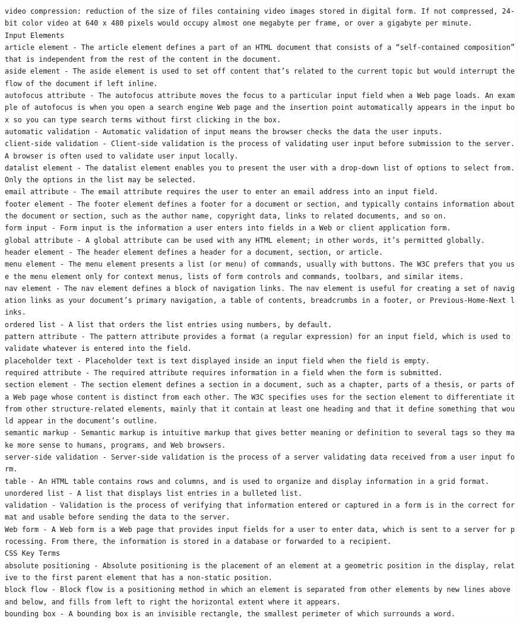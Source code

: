     video compression: reduction of the size of files containing video images stored in digital form. If not compressed, 24-bit color video at 640 x 480 pixels would occupy almost one megabyte per frame, or over a gigabyte per minute.
    Input Elements
    article element - The article element defines a part of an HTML document that consists of a “self-contained composition” that is independent from the rest of the content in the document.
    aside element - The aside element is used to set off content that’s related to the current topic but would interrupt the flow of the document if left inline.
    autofocus attribute - The autofocus attribute moves the focus to a particular input field when a Web page loads. An example of autofocus is when you open a search engine Web page and the insertion point automatically appears in the input box so you can type search terms without first clicking in the box.
    automatic validation - Automatic validation of input means the browser checks the data the user inputs.
    client-side validation - Client-side validation is the process of validating user input before submission to the server. A browser is often used to validate user input locally.
    datalist element - The datalist element enables you to present the user with a drop-down list of options to select from. Only the options in the list may be selected.
    email attribute - The email attribute requires the user to enter an email address into an input field.
    footer element - The footer element defines a footer for a document or section, and typically contains information about the document or section, such as the author name, copyright data, links to related documents, and so on.
    form input - Form input is the information a user enters into fields in a Web or client application form.
    global attribute - A global attribute can be used with any HTML element; in other words, it’s permitted globally.
    header element - The header element defines a header for a document, section, or article.
    menu element - The menu element presents a list (or menu) of commands, usually with buttons. The W3C prefers that you use the menu element only for context menus, lists of form controls and commands, toolbars, and similar items.
    nav element - The nav element defines a block of navigation links. The nav element is useful for creating a set of navigation links as your document’s primary navigation, a table of contents, breadcrumbs in a footer, or Previous-Home-Next links.
    ordered list - A list that orders the list entries using numbers, by default.
    pattern attribute - The pattern attribute provides a format (a regular expression) for an input field, which is used to validate whatever is entered into the field.
    placeholder text - Placeholder text is text displayed inside an input field when the field is empty.
    required attribute - The required attribute requires information in a field when the form is submitted.
    section element - The section element defines a section in a document, such as a chapter, parts of a thesis, or parts of a Web page whose content is distinct from each other. The W3C specifies uses for the section element to differentiate it from other structure-related elements, mainly that it contain at least one heading and that it define something that would appear in the document’s outline.
    semantic markup - Semantic markup is intuitive markup that gives better meaning or definition to several tags so they make more sense to humans, programs, and Web browsers.
    server-side validation - Server-side validation is the process of a server validating data received from a user input form.
    table - An HTML table contains rows and columns, and is used to organize and display information in a grid format.
    unordered list - A list that displays list entries in a bulleted list.
    validation - Validation is the process of verifying that information entered or captured in a form is in the correct format and usable before sending the data to the server.
    Web form - A Web form is a Web page that provides input fields for a user to enter data, which is sent to a server for processing. From there, the information is stored in a database or forwarded to a recipient.
    CSS Key Terms
    absolute positioning - Absolute positioning is the placement of an element at a geometric position in the display, relative to the first parent element that has a non-static position.
    block flow - Block flow is a positioning method in which an element is separated from other elements by new lines above and below, and fills from left to right the horizontal extent where it appears.
    bounding box - A bounding box is an invisible rectangle, the smallest perimeter of which surrounds a word.